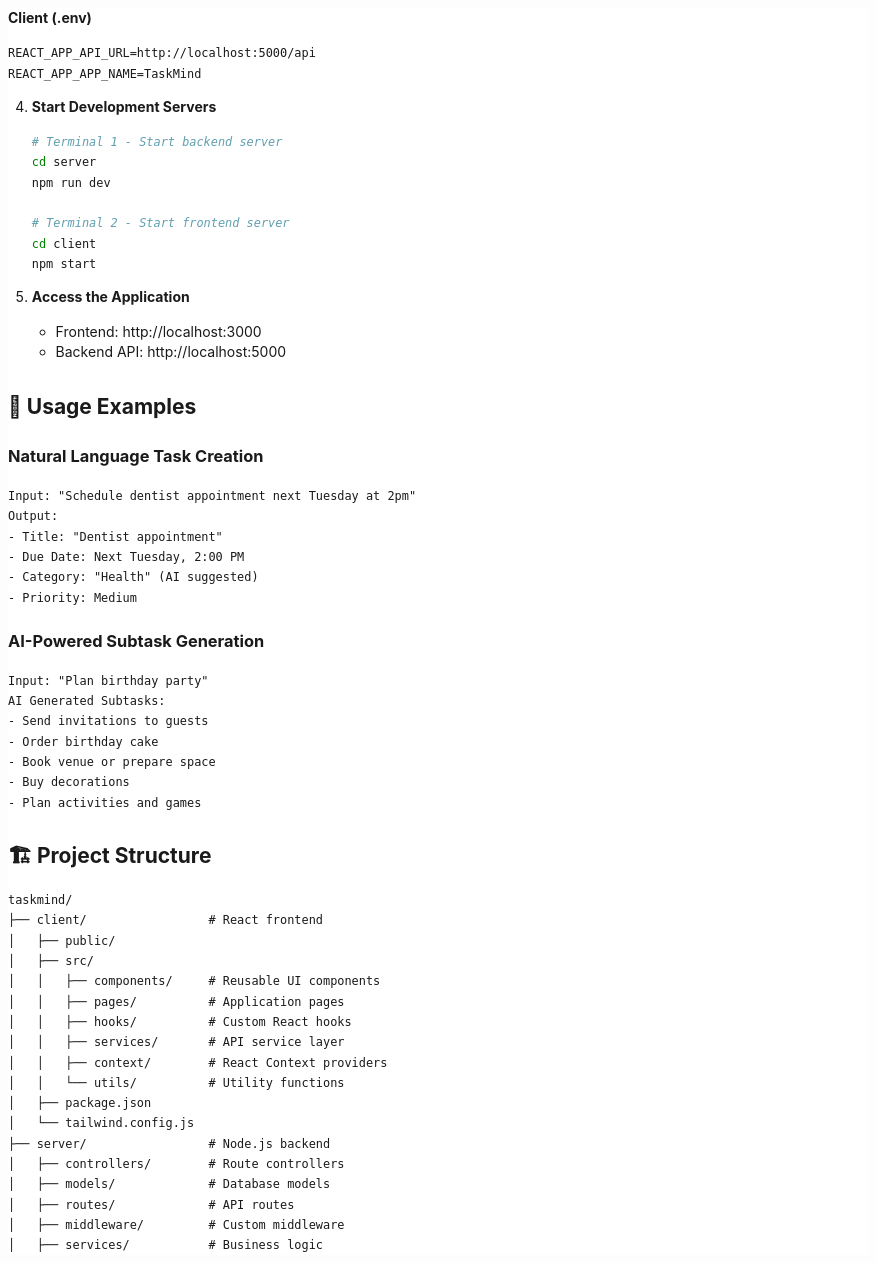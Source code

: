    **Client (.env)**
   ```env
   REACT_APP_API_URL=http://localhost:5000/api
   REACT_APP_APP_NAME=TaskMind
   ```

4. **Start Development Servers**
   ```bash
   # Terminal 1 - Start backend server
   cd server
   npm run dev

   # Terminal 2 - Start frontend server
   cd client
   npm start
   ```

5. **Access the Application**
   - Frontend: http://localhost:3000
   - Backend API: http://localhost:5000

## 📖 Usage Examples

### Natural Language Task Creation
```
Input: "Schedule dentist appointment next Tuesday at 2pm"
Output: 
- Title: "Dentist appointment"
- Due Date: Next Tuesday, 2:00 PM
- Category: "Health" (AI suggested)
- Priority: Medium
```

### AI-Powered Subtask Generation
```
Input: "Plan birthday party"
AI Generated Subtasks:
- Send invitations to guests
- Order birthday cake
- Book venue or prepare space
- Buy decorations
- Plan activities and games
```

## 🏗️ Project Structure

```
taskmind/
├── client/                 # React frontend
│   ├── public/
│   ├── src/
│   │   ├── components/     # Reusable UI components
│   │   ├── pages/          # Application pages
│   │   ├── hooks/          # Custom React hooks
│   │   ├── services/       # API service layer
│   │   ├── context/        # React Context providers
│   │   └── utils/          # Utility functions
│   ├── package.json
│   └── tailwind.config.js
├── server/                 # Node.js backend
│   ├── controllers/        # Route controllers
│   ├── models/             # Database models
│   ├── routes/             # API routes
│   ├── middleware/         # Custom middleware
│   ├── services/           # Business logic
```